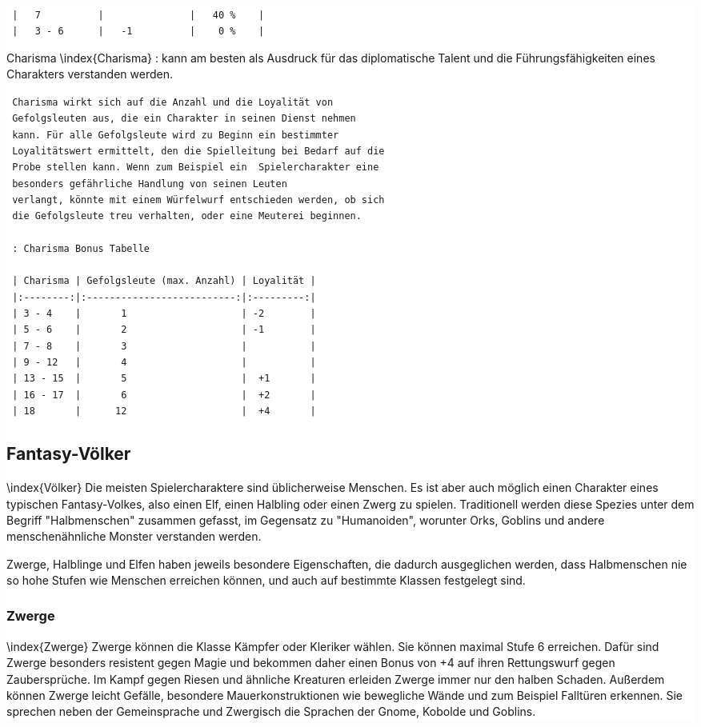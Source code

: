      |   7          |               |   40 %    |
     |   3 - 6      |   -1          |    0 %    |

Charisma \index{Charisma}
:    kann am besten als Ausdruck für das diplomatische Talent
     und die Führungsfähigkeiten eines Charakters verstanden werden.

     Charisma wirkt sich auf die Anzahl und die Loyalität von
     Gefolgsleuten aus, die ein Charakter in seinen Dienst nehmen
     kann. Für alle Gefolgsleute wird zu Beginn ein bestimmter
     Loyalitätswert ermittelt, den die Spielleitung bei Bedarf auf die
     Probe stellen kann. Wenn zum Beispiel ein  Spielercharakter eine
     besonders gefährliche Handlung von seinen Leuten
     verlangt, könnte mit einem Würfelwurf entschieden werden, ob sich
     die Gefolgsleute treu verhalten, oder eine Meuterei beginnen.

     : Charisma Bonus Tabelle

     | Charisma | Gefolgsleute (max. Anzahl) | Loyalität |
     |:--------:|:--------------------------:|:---------:|
     | 3 - 4    |       1                    | -2        |
     | 5 - 6    |       2                    | -1        |
     | 7 - 8    |       3                    |           |
     | 9 - 12   |       4                    |           |
     | 13 - 15  |       5                    |  +1       |
     | 16 - 17  |       6                    |  +2       |
     | 18       |      12                    |  +4       |


Fantasy-Völker
--------------

\index{Völker}
Die meisten Spielercharaktere sind üblicherweise Menschen. Es ist aber
auch möglich einen Charakter eines typischen Fantasy-Volkes, also
einen Elf, einen Halbling oder einen Zwerg zu spielen. Traditionell
werden diese Spezies unter dem Begriff "Halbmenschen" zusammen
gefasst, im Gegensatz zu "Humanoiden", worunter Orks, Goblins und
andere menschenähnliche Monster verstanden werden. 

Zwerge, Halblinge und Elfen haben jeweils besondere Eigenschaften, die
dadurch ausgeglichen werden, dass Halbmenschen nie so hohe Stufen wie
Menschen erreichen können, und auch auf bestimmte Klassen festgelegt
sind. 

### Zwerge

\index{Zwerge}
Zwerge können die Klasse Kämpfer oder Kleriker wählen. Sie können
maximal Stufe 6 erreichen. Dafür sind Zwerge besonders resistent gegen
Magie und bekommen daher einen  Bonus von +4 auf ihren Rettungswurf
gegen Zaubersprüche.
Im Kampf gegen Riesen und ähnliche Kreaturen erleiden Zwerge immer nur
den halben Schaden.
Außerdem können Zwerge leicht Gefälle, besondere
Mauerkonstruktionen wie bewegliche Wände und zum Beispiel Falltüren
erkennen. Sie sprechen neben der Gemeinsprache und Zwergisch die
Sprachen der Gnome, Kobolde und Goblins.
